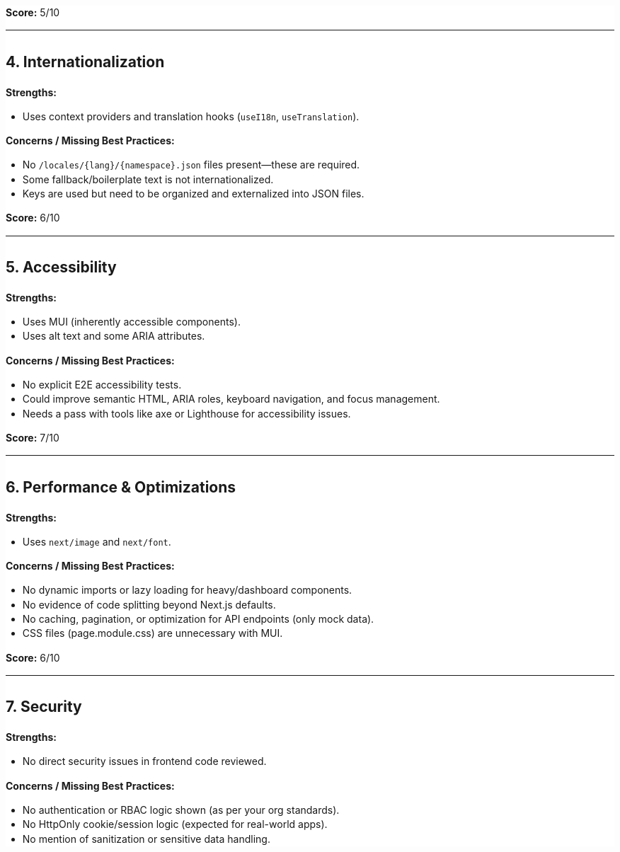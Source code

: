 **Score:** 5/10

---

## 4. Internationalization

**Strengths:**
- Uses context providers and translation hooks (`useI18n`, `useTranslation`).

**Concerns / Missing Best Practices:**
- No `/locales/{lang}/{namespace}.json` files present—these are required.
- Some fallback/boilerplate text is not internationalized.
- Keys are used but need to be organized and externalized into JSON files.

**Score:** 6/10

---

## 5. Accessibility

**Strengths:**
- Uses MUI (inherently accessible components).
- Uses alt text and some ARIA attributes.

**Concerns / Missing Best Practices:**
- No explicit E2E accessibility tests.
- Could improve semantic HTML, ARIA roles, keyboard navigation, and focus management.
- Needs a pass with tools like axe or Lighthouse for accessibility issues.

**Score:** 7/10

---

## 6. Performance & Optimizations

**Strengths:**
- Uses `next/image` and `next/font`.

**Concerns / Missing Best Practices:**
- No dynamic imports or lazy loading for heavy/dashboard components.
- No evidence of code splitting beyond Next.js defaults.
- No caching, pagination, or optimization for API endpoints (only mock data).
- CSS files (page.module.css) are unnecessary with MUI.

**Score:** 6/10

---

## 7. Security

**Strengths:**
- No direct security issues in frontend code reviewed.

**Concerns / Missing Best Practices:**
- No authentication or RBAC logic shown (as per your org standards).
- No HttpOnly cookie/session logic (expected for real-world apps).
- No mention of sanitization or sensitive data handling.
